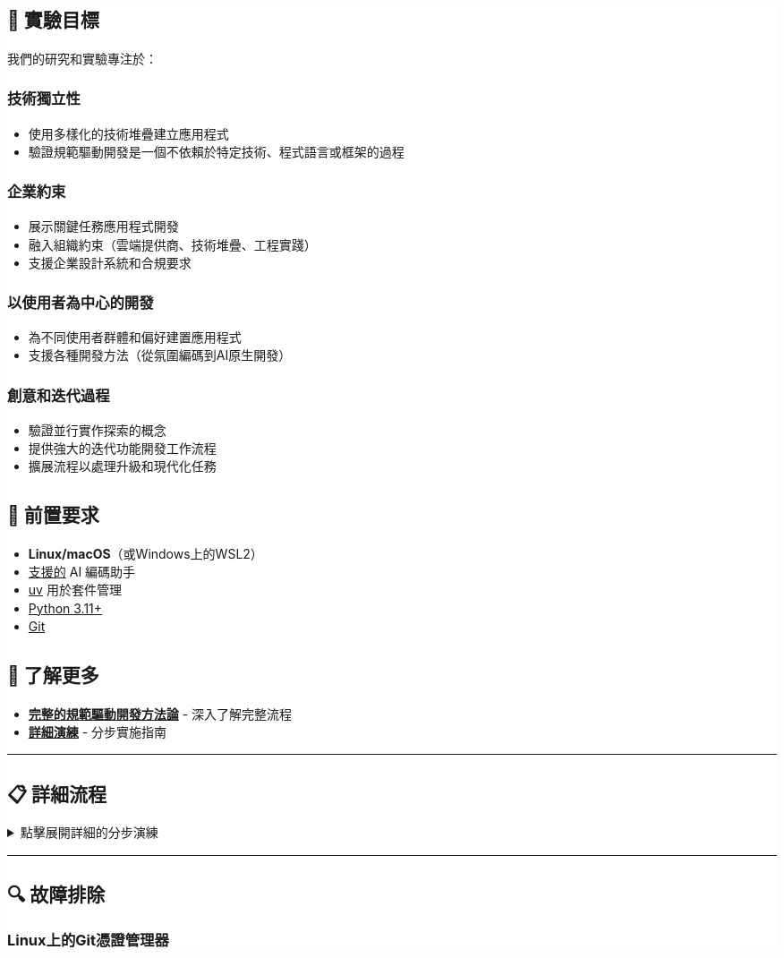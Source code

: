 ## 🎯 實驗目標

我們的研究和實驗專注於：

### 技術獨立性

- 使用多樣化的技術堆疊建立應用程式
- 驗證規範驅動開發是一個不依賴於特定技術、程式語言或框架的過程

### 企業約束

- 展示關鍵任務應用程式開發
- 融入組織約束（雲端提供商、技術堆疊、工程實踐）
- 支援企業設計系統和合規要求

### 以使用者為中心的開發

- 為不同使用者群體和偏好建置應用程式
- 支援各種開發方法（從氛圍編碼到AI原生開發）

### 創意和迭代過程

- 驗證並行實作探索的概念
- 提供強大的迭代功能開發工作流程
- 擴展流程以處理升級和現代化任務

## 🔧 前置要求

- **Linux/macOS**（或Windows上的WSL2）
- [支援的](#-支援的ai代理) AI 編碼助手
- [uv](https://docs.astral.sh/uv/) 用於套件管理
- [Python 3.11+](https://www.python.org/downloads/)
- [Git](https://git-scm.com/downloads)

## 📖 了解更多

- **[完整的規範驅動開發方法論](./spec-driven.md)** - 深入了解完整流程
- **[詳細演練](#-詳細流程)** - 分步實施指南

---

## 📋 詳細流程

<details><summary>點擊展開詳細的分步演練</summary></details>

---

## 🔍 故障排除

### Linux上的Git憑證管理器
